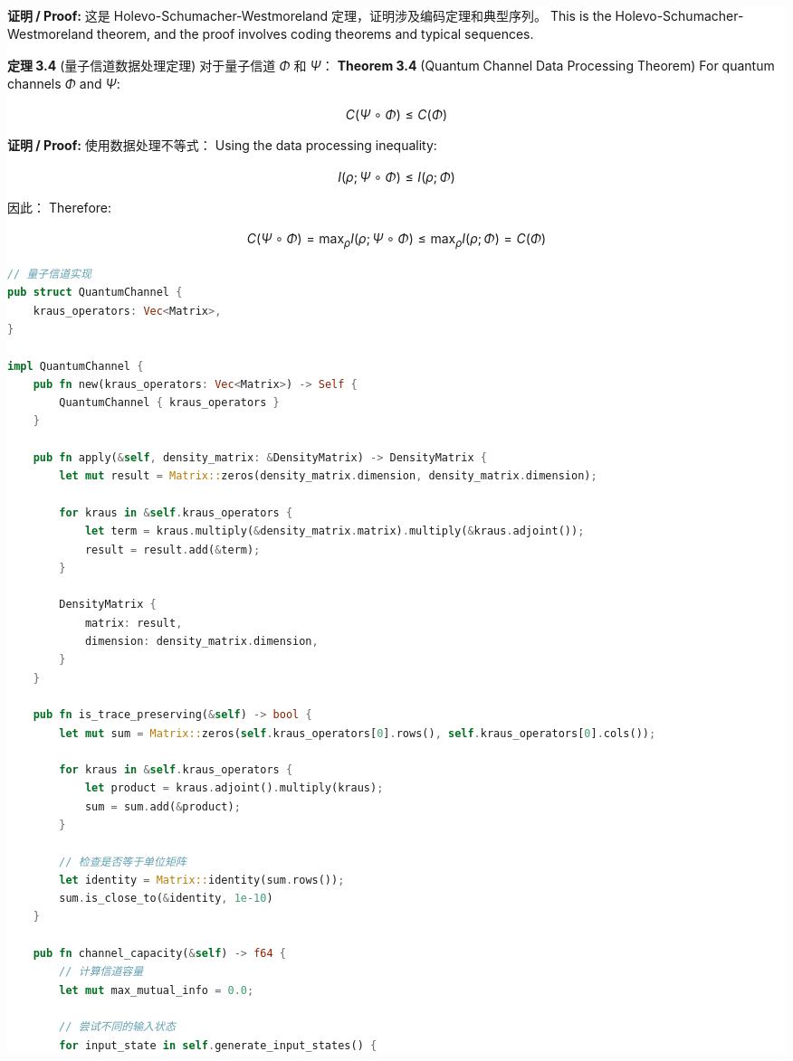 **证明 / Proof:**
这是 Holevo-Schumacher-Westmoreland 定理，证明涉及编码定理和典型序列。
This is the Holevo-Schumacher-Westmoreland theorem, and the proof involves coding theorems and typical sequences.

**定理 3.4** (量子信道数据处理定理) 对于量子信道 $\Phi$ 和 $\Psi$：
**Theorem 3.4** (Quantum Channel Data Processing Theorem) For quantum channels $\Phi$ and $\Psi$:

$$C(\Psi \circ \Phi) \leq C(\Phi)$$

**证明 / Proof:**
使用数据处理不等式：
Using the data processing inequality:

$$I(\rho; \Psi \circ \Phi) \leq I(\rho; \Phi)$$

因此：
Therefore:

$$C(\Psi \circ \Phi) = \max_{\rho} I(\rho; \Psi \circ \Phi) \leq \max_{\rho} I(\rho; \Phi) = C(\Phi)$$

```rust
// 量子信道实现
pub struct QuantumChannel {
    kraus_operators: Vec<Matrix>,
}

impl QuantumChannel {
    pub fn new(kraus_operators: Vec<Matrix>) -> Self {
        QuantumChannel { kraus_operators }
    }
    
    pub fn apply(&self, density_matrix: &DensityMatrix) -> DensityMatrix {
        let mut result = Matrix::zeros(density_matrix.dimension, density_matrix.dimension);
        
        for kraus in &self.kraus_operators {
            let term = kraus.multiply(&density_matrix.matrix).multiply(&kraus.adjoint());
            result = result.add(&term);
        }
        
        DensityMatrix {
            matrix: result,
            dimension: density_matrix.dimension,
        }
    }
    
    pub fn is_trace_preserving(&self) -> bool {
        let mut sum = Matrix::zeros(self.kraus_operators[0].rows(), self.kraus_operators[0].cols());
        
        for kraus in &self.kraus_operators {
            let product = kraus.adjoint().multiply(kraus);
            sum = sum.add(&product);
        }
        
        // 检查是否等于单位矩阵
        let identity = Matrix::identity(sum.rows());
        sum.is_close_to(&identity, 1e-10)
    }
    
    pub fn channel_capacity(&self) -> f64 {
        // 计算信道容量
        let mut max_mutual_info = 0.0;
        
        // 尝试不同的输入状态
        for input_state in self.generate_input_states() {
```